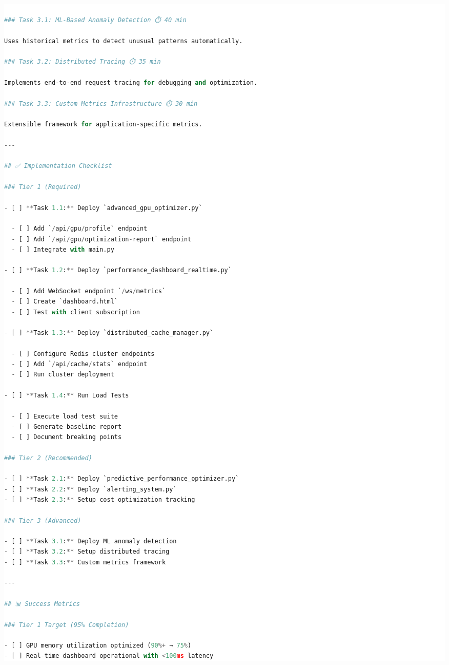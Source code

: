 ```python

### Task 3.1: ML-Based Anomaly Detection ⏱️ 40 min

Uses historical metrics to detect unusual patterns automatically.

### Task 3.2: Distributed Tracing ⏱️ 35 min

Implements end-to-end request tracing for debugging and optimization.

### Task 3.3: Custom Metrics Infrastructure ⏱️ 30 min

Extensible framework for application-specific metrics.

---

## ✅ Implementation Checklist

### Tier 1 (Required)

- [ ] **Task 1.1:** Deploy `advanced_gpu_optimizer.py`

  - [ ] Add `/api/gpu/profile` endpoint
  - [ ] Add `/api/gpu/optimization-report` endpoint
  - [ ] Integrate with main.py

- [ ] **Task 1.2:** Deploy `performance_dashboard_realtime.py`

  - [ ] Add WebSocket endpoint `/ws/metrics`
  - [ ] Create `dashboard.html`
  - [ ] Test with client subscription

- [ ] **Task 1.3:** Deploy `distributed_cache_manager.py`

  - [ ] Configure Redis cluster endpoints
  - [ ] Add `/api/cache/stats` endpoint
  - [ ] Run cluster deployment

- [ ] **Task 1.4:** Run Load Tests

  - [ ] Execute load test suite
  - [ ] Generate baseline report
  - [ ] Document breaking points

### Tier 2 (Recommended)

- [ ] **Task 2.1:** Deploy `predictive_performance_optimizer.py`
- [ ] **Task 2.2:** Deploy `alerting_system.py`
- [ ] **Task 2.3:** Setup cost optimization tracking

### Tier 3 (Advanced)

- [ ] **Task 3.1:** Deploy ML anomaly detection
- [ ] **Task 3.2:** Setup distributed tracing
- [ ] **Task 3.3:** Custom metrics framework

---

## 📊 Success Metrics

### Tier 1 Target (95% Completion)

- [ ] GPU memory utilization optimized (90%+ → 75%)
- [ ] Real-time dashboard operational with <100ms latency
```